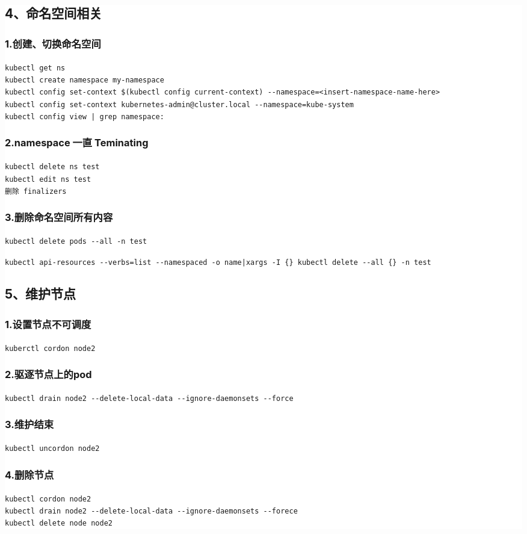## 4、命名空间相关

### 1.创建、切换命名空间

```
kubectl get ns
kubectl create namespace my-namespace
kubectl config set-context $(kubectl config current-context) --namespace=<insert-namespace-name-here>
kubectl config set-context kubernetes-admin@cluster.local --namespace=kube-system
kubectl config view | grep namespace:
```

### 2.namespace 一直 Teminating

```
kubectl delete ns test
kubectl edit ns test
删除 finalizers
```

### 3.删除命名空间所有内容

```
kubectl delete pods --all -n test
```

```
kubectl api-resources --verbs=list --namespaced -o name|xargs -I {} kubectl delete --all {} -n test
```

## 5、维护节点

### 1.设置节点不可调度

```
kuberctl cordon node2
```

### 2.驱逐节点上的pod

```
kubectl drain node2 --delete-local-data --ignore-daemonsets --force
```

### 3.维护结束

```
kubectl uncordon node2
```

### 4.删除节点

```
kubectl cordon node2
kubectl drain node2 --delete-local-data --ignore-daemonsets --forece
kubectl delete node node2
```
